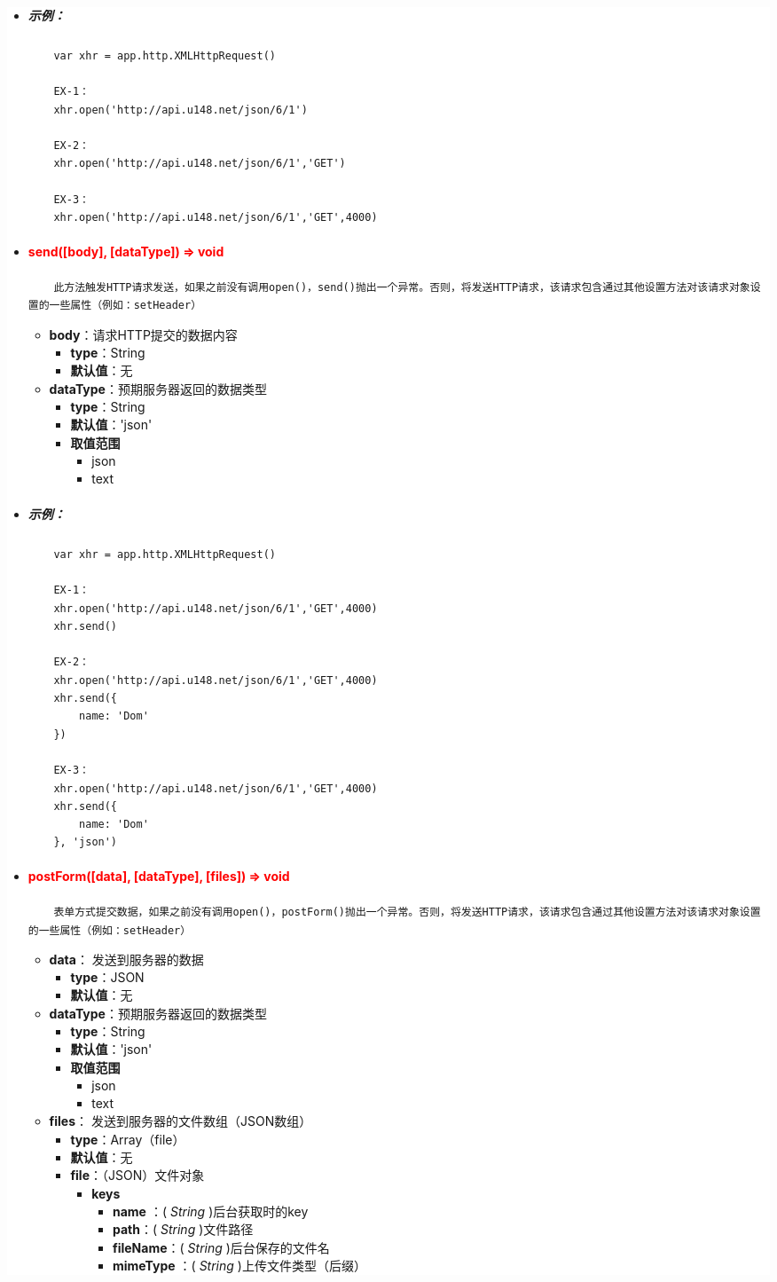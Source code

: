 -	#####	示例：

			var xhr = app.http.XMLHttpRequest()

			EX-1：
			xhr.open('http://api.u148.net/json/6/1')

			EX-2：
			xhr.open('http://api.u148.net/json/6/1','GET')

			EX-3：
			xhr.open('http://api.u148.net/json/6/1','GET',4000)

-	#### <div id="send" style="color:red">send([body], [dataType])   ⇒ void </div>   
			此方法触发HTTP请求发送，如果之前没有调用open()，send()抛出一个异常。否则，将发送HTTP请求，该请求包含通过其他设置方法对该请求对象设置的一些属性（例如：setHeader）
	-	**body**：请求HTTP提交的数据内容
		-	**type**：String
		-	**默认值**：无
	-	**dataType**：预期服务器返回的数据类型
		-	**type**：String
		-	**默认值**：'json'
		-	**取值范围**
			-	json
			-	text

-	#####	示例：

			var xhr = app.http.XMLHttpRequest()

			EX-1：
			xhr.open('http://api.u148.net/json/6/1','GET',4000)
			xhr.send()

			EX-2：
			xhr.open('http://api.u148.net/json/6/1','GET',4000)
			xhr.send({
			    name: 'Dom'
			})

			EX-3：
			xhr.open('http://api.u148.net/json/6/1','GET',4000)
			xhr.send({
			    name: 'Dom'
			}, 'json')

-	#### <div id="postForm" style="color:red">postForm([data], [dataType], [files])   ⇒ void </div>   
			表单方式提交数据，如果之前没有调用open()，postForm()抛出一个异常。否则，将发送HTTP请求，该请求包含通过其他设置方法对该请求对象设置的一些属性（例如：setHeader）
	-	**data**： 发送到服务器的数据
		-	**type**：JSON
		-	**默认值**：无
	-	**dataType**：预期服务器返回的数据类型
		-	**type**：String
		-	**默认值**：'json'
		-	**取值范围**
			-	json
			-	text
	-	**files**： 发送到服务器的文件数组（JSON数组）
		-	**type**：Array（file）
		-	**默认值**：无
		-	**file**：（JSON）文件对象
			-	**keys**
				-	**name** ：( *String* )后台获取时的key
				-	**path**：( *String* )文件路径
				-	**fileName**：( *String* )后台保存的文件名
				-	**mimeType** ：( *String* )上传文件类型（后缀）
